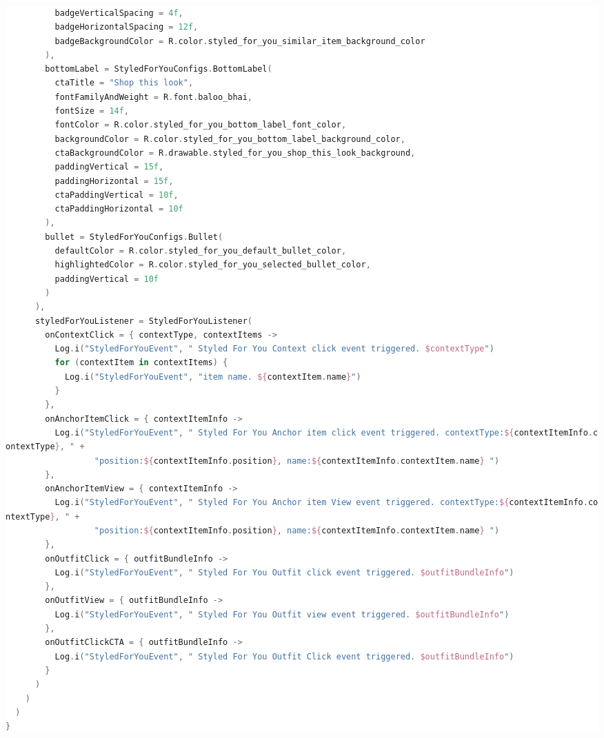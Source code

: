 ```kotlin
          badgeVerticalSpacing = 4f,
          badgeHorizontalSpacing = 12f,
          badgeBackgroundColor = R.color.styled_for_you_similar_item_background_color
        ),
        bottomLabel = StyledForYouConfigs.BottomLabel(
          ctaTitle = "Shop this look",
          fontFamilyAndWeight = R.font.baloo_bhai,
          fontSize = 14f,
          fontColor = R.color.styled_for_you_bottom_label_font_color,
          backgroundColor = R.color.styled_for_you_bottom_label_background_color,
          ctaBackgroundColor = R.drawable.styled_for_you_shop_this_look_background,
          paddingVertical = 15f,
          paddingHorizontal = 15f,
          ctaPaddingVertical = 10f,
          ctaPaddingHorizontal = 10f
        ),
        bullet = StyledForYouConfigs.Bullet(
          defaultColor = R.color.styled_for_you_default_bullet_color,
          highlightedColor = R.color.styled_for_you_selected_bullet_color,
          paddingVertical = 10f
        )
      ),
      styledForYouListener = StyledForYouListener(
        onContextClick = { contextType, contextItems ->
          Log.i("StyledForYouEvent", " Styled For You Context click event triggered. $contextType")
          for (contextItem in contextItems) {
            Log.i("StyledForYouEvent", "item name. ${contextItem.name}")
          }
        },
        onAnchorItemClick = { contextItemInfo ->
          Log.i("StyledForYouEvent", " Styled For You Anchor item click event triggered. contextType:${contextItemInfo.contextType}, " +
                  "position:${contextItemInfo.position}, name:${contextItemInfo.contextItem.name} ")
        },
        onAnchorItemView = { contextItemInfo ->
          Log.i("StyledForYouEvent", " Styled For You Anchor item View event triggered. contextType:${contextItemInfo.contextType}, " +
                  "position:${contextItemInfo.position}, name:${contextItemInfo.contextItem.name} ")
        },
        onOutfitClick = { outfitBundleInfo ->
          Log.i("StyledForYouEvent", " Styled For You Outfit click event triggered. $outfitBundleInfo")
        },
        onOutfitView = { outfitBundleInfo ->
          Log.i("StyledForYouEvent", " Styled For You Outfit view event triggered. $outfitBundleInfo")
        },
        onOutfitClickCTA = { outfitBundleInfo ->
          Log.i("StyledForYouEvent", " Styled For You Outfit Click event triggered. $outfitBundleInfo")
        }
      )
    )
  )
}         
```
